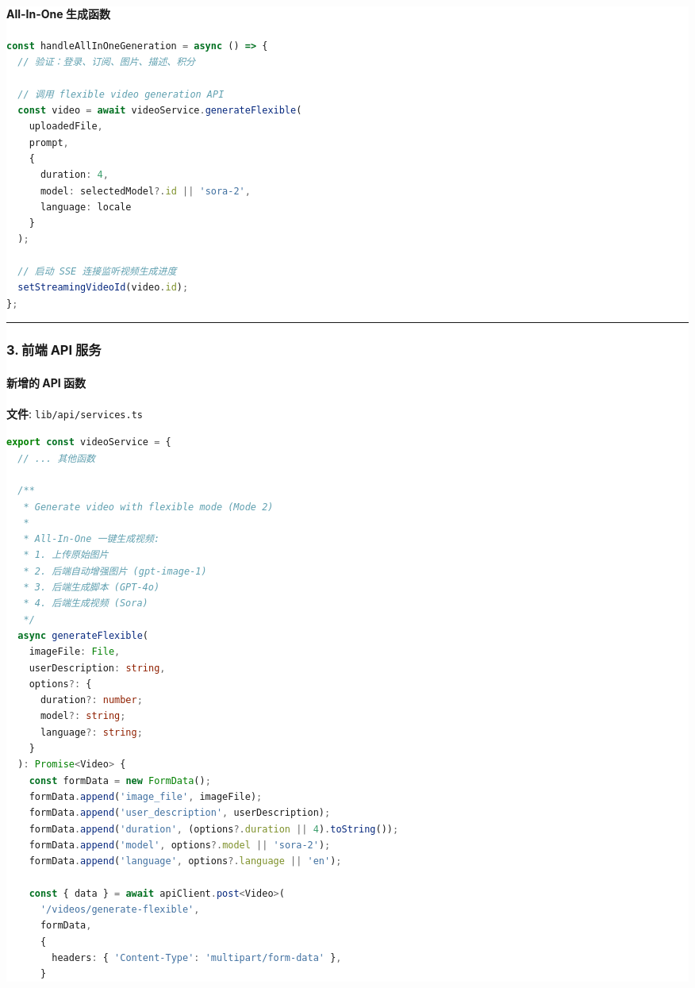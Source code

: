#### **All-In-One 生成函数**

```typescript
const handleAllInOneGeneration = async () => {
  // 验证：登录、订阅、图片、描述、积分

  // 调用 flexible video generation API
  const video = await videoService.generateFlexible(
    uploadedFile,
    prompt,
    {
      duration: 4,
      model: selectedModel?.id || 'sora-2',
      language: locale
    }
  );

  // 启动 SSE 连接监听视频生成进度
  setStreamingVideoId(video.id);
};
```

---

### **3. 前端 API 服务**

#### **新增的 API 函数**

**文件**: `lib/api/services.ts`

```typescript
export const videoService = {
  // ... 其他函数

  /**
   * Generate video with flexible mode (Mode 2)
   *
   * All-In-One 一键生成视频:
   * 1. 上传原始图片
   * 2. 后端自动增强图片 (gpt-image-1)
   * 3. 后端生成脚本 (GPT-4o)
   * 4. 后端生成视频 (Sora)
   */
  async generateFlexible(
    imageFile: File,
    userDescription: string,
    options?: {
      duration?: number;
      model?: string;
      language?: string;
    }
  ): Promise<Video> {
    const formData = new FormData();
    formData.append('image_file', imageFile);
    formData.append('user_description', userDescription);
    formData.append('duration', (options?.duration || 4).toString());
    formData.append('model', options?.model || 'sora-2');
    formData.append('language', options?.language || 'en');

    const { data } = await apiClient.post<Video>(
      '/videos/generate-flexible',
      formData,
      {
        headers: { 'Content-Type': 'multipart/form-data' },
      }
```